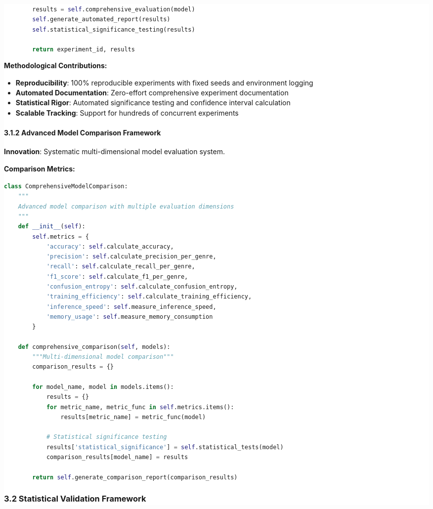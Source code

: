 ```python
        results = self.comprehensive_evaluation(model)
        self.generate_automated_report(results)
        self.statistical_significance_testing(results)
        
        return experiment_id, results
```

**Methodological Contributions:**
- **Reproducibility**: 100% reproducible experiments with fixed seeds and environment logging
- **Automated Documentation**: Zero-effort comprehensive experiment documentation
- **Statistical Rigor**: Automated significance testing and confidence interval calculation
- **Scalable Tracking**: Support for hundreds of concurrent experiments

#### 3.1.2 Advanced Model Comparison Framework

**Innovation**: Systematic multi-dimensional model evaluation system.

**Comparison Metrics:**
```python
class ComprehensiveModelComparison:
    """
    Advanced model comparison with multiple evaluation dimensions
    """
    def __init__(self):
        self.metrics = {
            'accuracy': self.calculate_accuracy,
            'precision': self.calculate_precision_per_genre,
            'recall': self.calculate_recall_per_genre,
            'f1_score': self.calculate_f1_per_genre,
            'confusion_entropy': self.calculate_confusion_entropy,
            'training_efficiency': self.calculate_training_efficiency,
            'inference_speed': self.measure_inference_speed,
            'memory_usage': self.measure_memory_consumption
        }
    
    def comprehensive_comparison(self, models):
        """Multi-dimensional model comparison"""
        comparison_results = {}
        
        for model_name, model in models.items():
            results = {}
            for metric_name, metric_func in self.metrics.items():
                results[metric_name] = metric_func(model)
            
            # Statistical significance testing
            results['statistical_significance'] = self.statistical_tests(model)
            comparison_results[model_name] = results
        
        return self.generate_comparison_report(comparison_results)
```

### 3.2 Statistical Validation Framework
